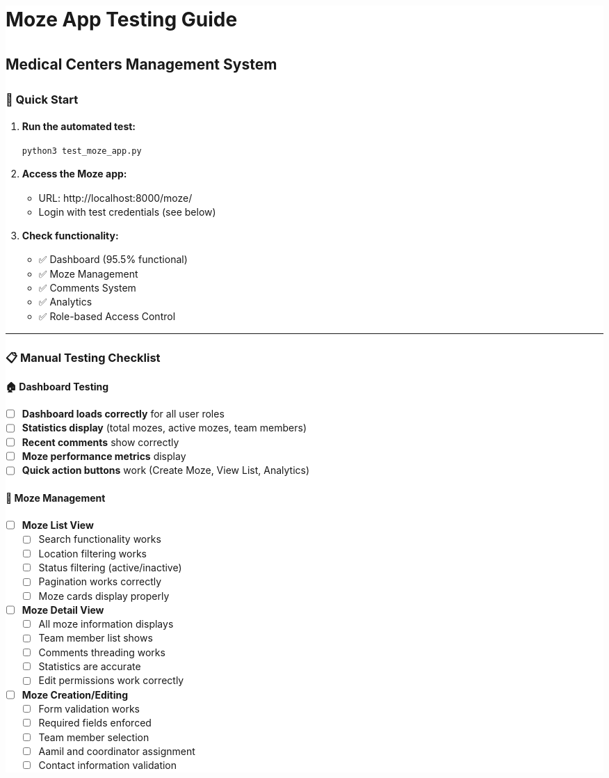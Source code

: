 # Moze App Testing Guide
## Medical Centers Management System

### 🚀 Quick Start

1. **Run the automated test:**
   ```bash
   python3 test_moze_app.py
   ```

2. **Access the Moze app:**
   - URL: http://localhost:8000/moze/
   - Login with test credentials (see below)

3. **Check functionality:**
   - ✅ Dashboard (95.5% functional)
   - ✅ Moze Management
   - ✅ Comments System
   - ✅ Analytics
   - ✅ Role-based Access Control

---

### 📋 Manual Testing Checklist

#### 🏠 Dashboard Testing
- [ ] **Dashboard loads correctly** for all user roles
- [ ] **Statistics display** (total mozes, active mozes, team members)
- [ ] **Recent comments** show correctly
- [ ] **Moze performance metrics** display
- [ ] **Quick action buttons** work (Create Moze, View List, Analytics)

#### 🏥 Moze Management
- [ ] **Moze List View**
  - [ ] Search functionality works
  - [ ] Location filtering works
  - [ ] Status filtering (active/inactive)
  - [ ] Pagination works correctly
  - [ ] Moze cards display properly

- [ ] **Moze Detail View**
  - [ ] All moze information displays
  - [ ] Team member list shows
  - [ ] Comments threading works
  - [ ] Statistics are accurate
  - [ ] Edit permissions work correctly

- [ ] **Moze Creation/Editing**
  - [ ] Form validation works
  - [ ] Required fields enforced
  - [ ] Team member selection
  - [ ] Aamil and coordinator assignment
  - [ ] Contact information validation
